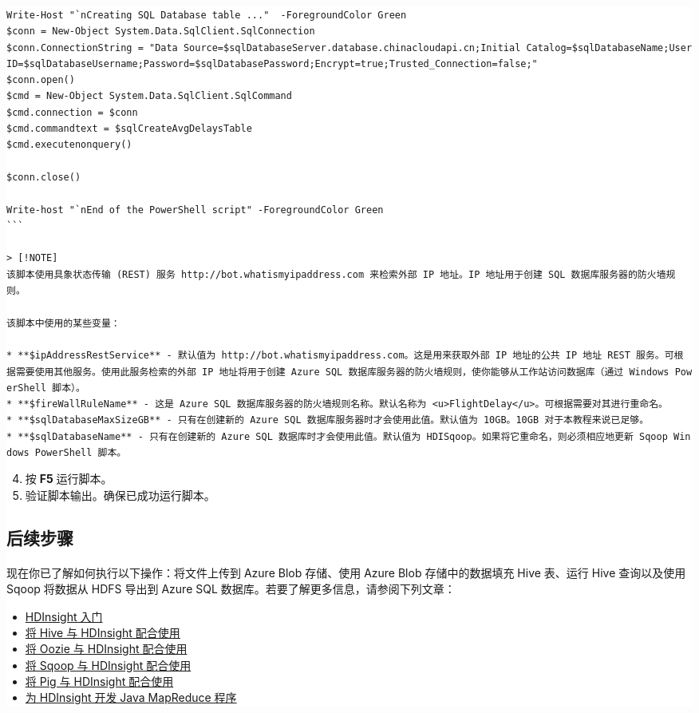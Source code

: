     Write-Host "`nCreating SQL Database table ..."  -ForegroundColor Green
    $conn = New-Object System.Data.SqlClient.SqlConnection
    $conn.ConnectionString = "Data Source=$sqlDatabaseServer.database.chinacloudapi.cn;Initial Catalog=$sqlDatabaseName;User ID=$sqlDatabaseUsername;Password=$sqlDatabasePassword;Encrypt=true;Trusted_Connection=false;"
    $conn.open()
    $cmd = New-Object System.Data.SqlClient.SqlCommand
    $cmd.connection = $conn
    $cmd.commandtext = $sqlCreateAvgDelaysTable
    $cmd.executenonquery()

    $conn.close()

    Write-host "`nEnd of the PowerShell script" -ForegroundColor Green
    ```

    > [!NOTE]
    该脚本使用具象状态传输 (REST) 服务 http://bot.whatismyipaddress.com 来检索外部 IP 地址。IP 地址用于创建 SQL 数据库服务器的防火墙规则。

    该脚本中使用的某些变量：

    * **$ipAddressRestService** - 默认值为 http://bot.whatismyipaddress.com。这是用来获取外部 IP 地址的公共 IP 地址 REST 服务。可根据需要使用其他服务。使用此服务检索的外部 IP 地址将用于创建 Azure SQL 数据库服务器的防火墙规则，使你能够从工作站访问数据库（通过 Windows PowerShell 脚本）。
    * **$fireWallRuleName** - 这是 Azure SQL 数据库服务器的防火墙规则名称。默认名称为 <u>FlightDelay</u>。可根据需要对其进行重命名。
    * **$sqlDatabaseMaxSizeGB** - 只有在创建新的 Azure SQL 数据库服务器时才会使用此值。默认值为 10GB。10GB 对于本教程来说已足够。
    * **$sqlDatabaseName** - 只有在创建新的 Azure SQL 数据库时才会使用此值。默认值为 HDISqoop。如果将它重命名，则必须相应地更新 Sqoop Windows PowerShell 脚本。
4. 按 **F5** 运行脚本。
5. 验证脚本输出。确保已成功运行脚本。

## <a id="nextsteps"></a>后续步骤
现在你已了解如何执行以下操作：将文件上传到 Azure Blob 存储、使用 Azure Blob 存储中的数据填充 Hive 表、运行 Hive 查询以及使用 Sqoop 将数据从 HDFS 导出到 Azure SQL 数据库。若要了解更多信息，请参阅下列文章：

* [HDInsight 入门][hdinsight-get-started]
* [将 Hive 与 HDInsight 配合使用][hdinsight-use-hive]
* [将 Oozie 与 HDInsight 配合使用][hdinsight-use-oozie]
* [将 Sqoop 与 HDInsight 配合使用][hdinsight-use-sqoop]
* [将 Pig 与 HDInsight 配合使用][hdinsight-use-pig]
* [为 HDInsight 开发 Java MapReduce 程序][hdinsight-develop-mapreduce]

[azure-purchase-options]: https://www.azure.cn/pricing/overview/
[azure-member-offers]: https://www.azure.cn/pricing/member-offers/
[azure-trial]: https://www.azure.cn/pricing/1rmb-trial/

[rita-website]: http://www.transtats.bts.gov/DL_SelectFields.asp?Table_ID=236&DB_Short_Name=On-Time
[powershell-install-configure]: https://docs.microsoft.com/powershell/azureps-cmdlets-docs

[hdinsight-use-oozie]: ./hdinsight-use-oozie.md
[hdinsight-use-hive]: ./hdinsight-use-hive.md
[hdinsight-provision]: ./hdinsight-provision-clusters-v1.md
[hdinsight-storage]: ./hdinsight-hadoop-use-blob-storage.md
[hdinsight-upload-data]: ./hdinsight-upload-data.md
[hdinsight-get-started]: ./hdinsight-hadoop-tutorial-get-started-windows-v1.md
[hdinsight-use-sqoop]: ./hdinsight-use-sqoop.md
[hdinsight-use-pig]: ./hdinsight-use-pig.md
[hdinsight-develop-streaming]: /documentation/articles/hdinsight-hadoop-develop-deploy-streaming-jobs/
[hdinsight-develop-mapreduce]: ./hdinsight-develop-deploy-java-mapreduce.md

[hadoop-hiveql]: https://cwiki.apache.org/confluence/display/Hive/LanguageManual+DDL
[hadoop-shell-commands]: http://hadoop.apache.org/docs/r0.18.3/hdfs_shell.html

[technetwiki-hive-error]: http://social.technet.microsoft.com/wiki/contents/articles/23047.hdinsight-hive-error-unable-to-rename.aspx

[image-hdi-flightdelays-avgdelays-dataset]: ./media/hdinsight-analyze-flight-delay-data/HDI.FlightDelays.AvgDelays.DataSet.png
[img-hdi-flightdelays-run-hive-job-output]: ./media/hdinsight-analyze-flight-delay-data/HDI.FlightDelays.RunHiveJob.Output.png
[img-hdi-flightdelays-flow]: ./media/hdinsight-analyze-flight-delay-data/HDI.FlightDelays.Flow.png

